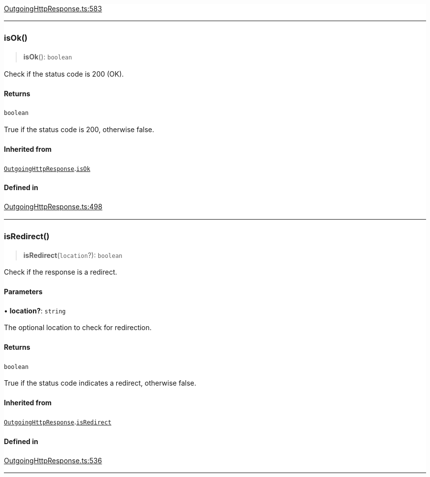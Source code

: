 [OutgoingHttpResponse.ts:583](https://github.com/stonemjs/http-core/blob/6c1adf9f449733e34ff7f08818342bd019b968a7/src/OutgoingHttpResponse.ts#L583)

***

### isOk()

> **isOk**(): `boolean`

Check if the status code is 200 (OK).

#### Returns

`boolean`

True if the status code is 200, otherwise false.

#### Inherited from

[`OutgoingHttpResponse`](../../OutgoingHttpResponse/classes/OutgoingHttpResponse.md).[`isOk`](../../OutgoingHttpResponse/classes/OutgoingHttpResponse.md#isok)

#### Defined in

[OutgoingHttpResponse.ts:498](https://github.com/stonemjs/http-core/blob/6c1adf9f449733e34ff7f08818342bd019b968a7/src/OutgoingHttpResponse.ts#L498)

***

### isRedirect()

> **isRedirect**(`location`?): `boolean`

Check if the response is a redirect.

#### Parameters

• **location?**: `string`

The optional location to check for redirection.

#### Returns

`boolean`

True if the status code indicates a redirect, otherwise false.

#### Inherited from

[`OutgoingHttpResponse`](../../OutgoingHttpResponse/classes/OutgoingHttpResponse.md).[`isRedirect`](../../OutgoingHttpResponse/classes/OutgoingHttpResponse.md#isredirect)

#### Defined in

[OutgoingHttpResponse.ts:536](https://github.com/stonemjs/http-core/blob/6c1adf9f449733e34ff7f08818342bd019b968a7/src/OutgoingHttpResponse.ts#L536)

***
